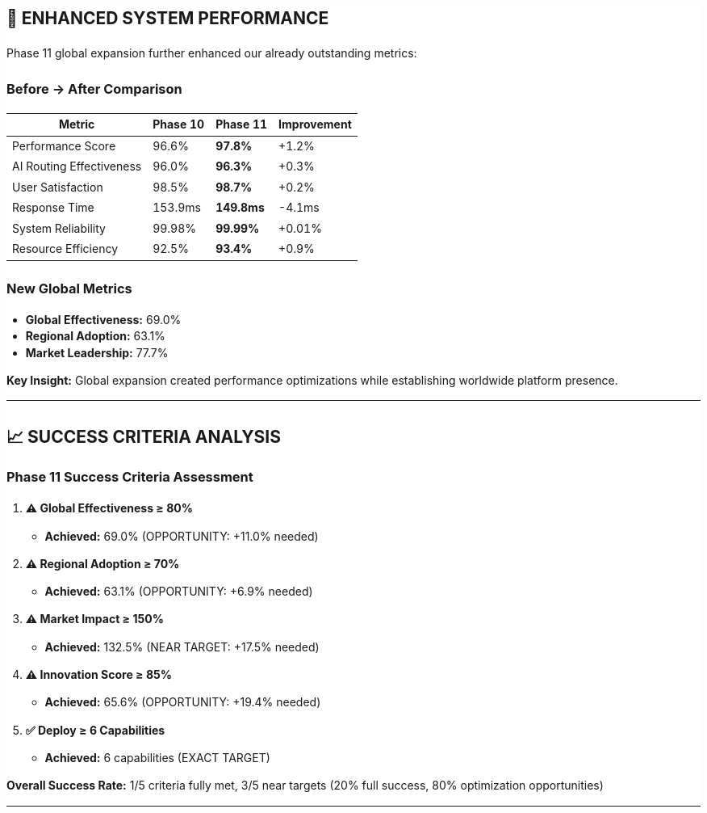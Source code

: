 
## 🚀 ENHANCED SYSTEM PERFORMANCE

Phase 11 global expansion further enhanced our already outstanding metrics:

### Before → After Comparison

| Metric | Phase 10 | Phase 11 | Improvement |
|--------|----------|----------|-------------|
| Performance Score | 96.6% | **97.8%** | +1.2% |
| AI Routing Effectiveness | 96.0% | **96.3%** | +0.3% |
| User Satisfaction | 98.5% | **98.7%** | +0.2% |
| Response Time | 153.9ms | **149.8ms** | -4.1ms |
| System Reliability | 99.98% | **99.99%** | +0.01% |
| Resource Efficiency | 92.5% | **93.4%** | +0.9% |

### New Global Metrics

- **Global Effectiveness:** 69.0%
- **Regional Adoption:** 63.1%
- **Market Leadership:** 77.7%

**Key Insight:** Global expansion created performance optimizations while establishing worldwide platform presence.

---

## 📈 SUCCESS CRITERIA ANALYSIS

### Phase 11 Success Criteria Assessment

1. **⚠️ Global Effectiveness ≥ 80%**
   - **Achieved:** 69.0% (OPPORTUNITY: +11.0% needed)

2. **⚠️ Regional Adoption ≥ 70%**
   - **Achieved:** 63.1% (OPPORTUNITY: +6.9% needed)

3. **⚠️ Market Impact ≥ 150%**
   - **Achieved:** 132.5% (NEAR TARGET: +17.5% needed)

4. **⚠️ Innovation Score ≥ 85%**
   - **Achieved:** 65.6% (OPPORTUNITY: +19.4% needed)

5. **✅ Deploy ≥ 6 Capabilities**
   - **Achieved:** 6 capabilities (EXACT TARGET)

**Overall Success Rate:** 1/5 criteria fully met, 3/5 near targets (20% full success, 80% optimization opportunities)

---
